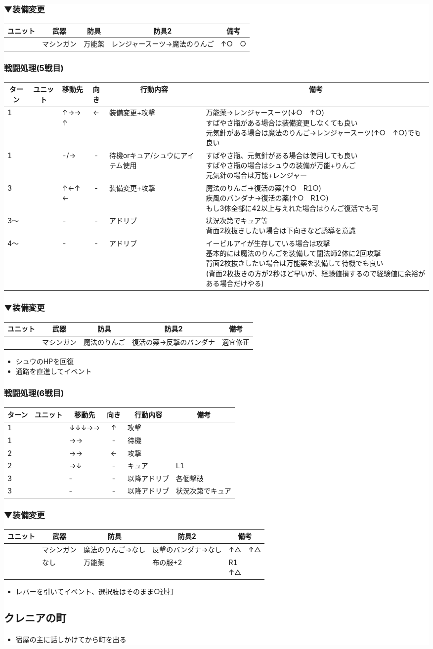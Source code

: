 ### ▼装備変更
| ユニット | 武器 | 防具 | 防具2 | 備考 |
| --- | --- | --- | --- | --- |
| <Shu/> | マシンガン | 万能薬 | <Danger>レンジャースーツ→魔法のりんご</Danger> | ↑○　○ |

### 戦闘処理(5戦目)
| ターン | ユニット | 移動先 | 向き | 行動内容 | 備考 |
| --- | --- | --- | :---: | --- | --- |
| 1 | <Shu/> | ↑→→↑ | ← | 装備変更+攻撃 | <Danger>万能薬→レンジャースーツ(↓○　↑○)</Danger><br>すばやさ瓶がある場合は装備変更しなくても良い<br>元気針がある場合は魔法のりんご→レンジャースーツ(↑○　↑○)でも良い |
| 1 | <Shante/> | -/→ | - | 待機orキュア/シュウにアイテム使用 | すばやさ瓶、元気針がある場合は使用しても良い<br>すばやさ瓶の場合はシュウの装備が万能+りんご<br>元気針の場合は万能+レンジャー |
| 3 | <Shu/> | ↑←↑← | - | 装備変更+攻撃 | <Danger>魔法のりんご→復活の薬(↑○　R1○)</Danger><br><Danger>疾風のバンダナ→復活の薬(↑○　R1○)</Danger><br>もし3体全部に42以上与えれた場合はりんご復活でも可 |
| 3～ | <Shante/> | - | - | アドリブ | 状況次第でキュア等<br>背面2枚抜きしたい場合は下向きなど誘導を意識 |
| 4～ | <Shu/> | - | - | アドリブ | イービルアイが生存している場合は攻撃<br>基本的には魔法のりんごを装備して闇法師2体に2回攻撃<br>背面2枚抜きしたい場合は万能薬を装備して待機でも良い<br>(背面2枚抜きの方が2秒ほど早いが、経験値損するので経験値に余裕がある場合だけやる) |

### ▼装備変更
| ユニット | 武器 | 防具 | 防具2 | 備考 |
| --- | --- | --- | --- | --- |
| <Shu/> | マシンガン | 魔法のりんご | 復活の薬→反撃のバンダナ | 適宜修正 |

- <Danger>シュウのHPを回復</Danger>
- 通路を直進してイベント

### 戦闘処理(6戦目)
| ターン | ユニット | 移動先 | 向き | 行動内容 | 備考 |
| --- | --- | --- | :---: | --- | --- |
| 1 | <Shu/> | ↓↓↓→→ | ↑ | 攻撃 |  |
| 1 | <Shante/> | →→ | - | 待機 |  |
| 2 | <Shu/> | →→ | ← | 攻撃 |  |
| 2 | <Shante/> | →↓ | - | キュア | L1 |
| 3 | <Shu/> | ‐ | - | 以降アドリブ | 各個撃破 |
| 3 | <Shante/> | ‐ | - | 以降アドリブ | 状況次第でキュア |

### ▼装備変更
| ユニット | 武器 | 防具 | 防具2 | 備考 |
| --- | --- | --- | --- | --- |
| <Shu/> | マシンガン | <Danger>魔法のりんご→なし</Danger> | <Danger>反撃のバンダナ→なし</Danger> | ↑△　↑△ |
| <Shante/> | <Danger>なし</Danger> | 万能薬 | 布の服+2 | R1<br>↑△ |

- レバーを引いてイベント、<Danger>選択肢はそのまま○連打</Danger>

## クレニアの町
- <Danger>宿屋の主に話しかけてから</Danger>町を出る
